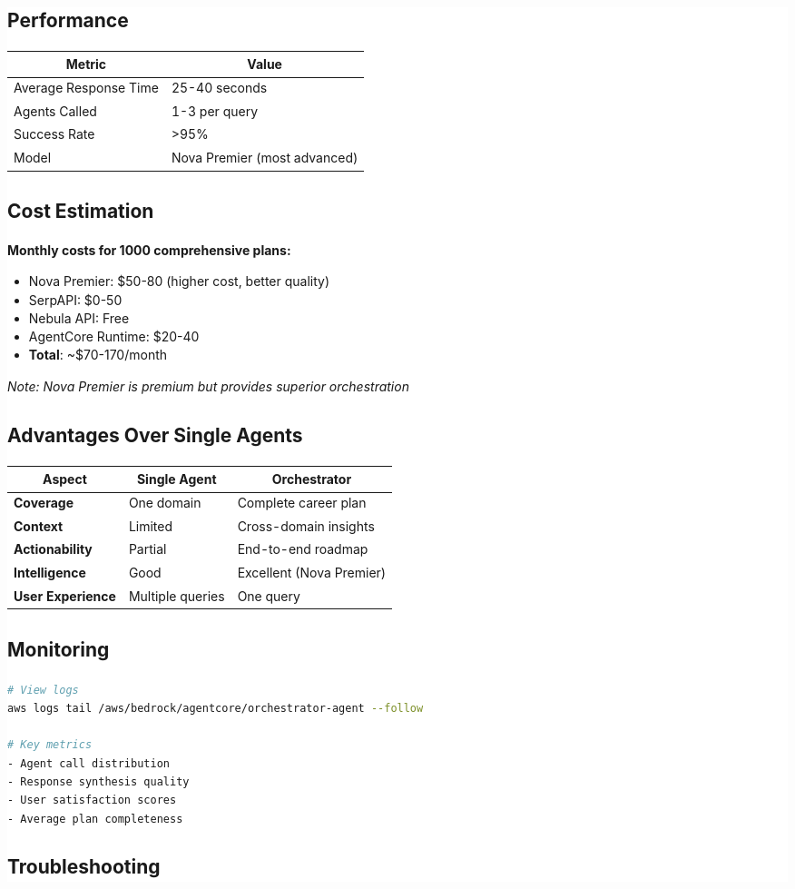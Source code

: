 ## Performance

| Metric | Value |
|--------|-------|
| Average Response Time | 25-40 seconds |
| Agents Called | 1-3 per query |
| Success Rate | >95% |
| Model | Nova Premier (most advanced) |

## Cost Estimation

**Monthly costs for 1000 comprehensive plans:**

- Nova Premier: $50-80 (higher cost, better quality)
- SerpAPI: $0-50
- Nebula API: Free
- AgentCore Runtime: $20-40
- **Total**: ~$70-170/month

*Note: Nova Premier is premium but provides superior orchestration*

## Advantages Over Single Agents

| Aspect | Single Agent | Orchestrator |
|--------|-------------|--------------|
| **Coverage** | One domain | Complete career plan |
| **Context** | Limited | Cross-domain insights |
| **Actionability** | Partial | End-to-end roadmap |
| **Intelligence** | Good | Excellent (Nova Premier) |
| **User Experience** | Multiple queries | One query |

## Monitoring

```bash
# View logs
aws logs tail /aws/bedrock/agentcore/orchestrator-agent --follow

# Key metrics
- Agent call distribution
- Response synthesis quality
- User satisfaction scores
- Average plan completeness
```

## Troubleshooting

